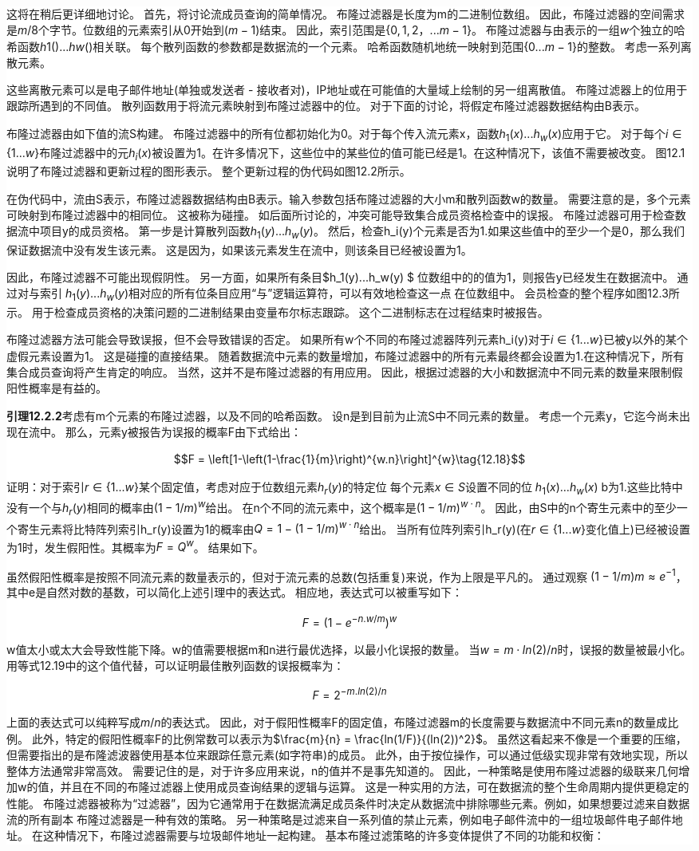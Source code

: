 这将在稍后更详细地讨论。 首先，将讨论流成员查询的简单情况。 布隆过滤器是长度为m的二进制位数组。 因此，布隆过滤器的空间需求是$m/8$个字节。位数组的元素索引从0开始到$(m-1)$结束。 因此，索引范围是$\{0,1,2，...m-1\}$。 布隆过滤器与由表示的一组$w$个独立的哈希函数${h1()...hw()}$相关联。 每个散列函数的参数都是数据流的一个元素。 哈希函数随机地统一映射到范围$\{0...m-1\}$的整数。 考虑一系列离散元素。 

这些离散元素可以是电子邮件地址(单独或发送者 - 接收者对)，IP地址或在可能值的大量域上绘制的另一组离散值。 布隆过滤器上的位用于跟踪所遇到的不同值。 散列函数用于将流元素映射到布隆过滤器中的位。 对于下面的讨论，将假定布隆过滤器数据结构由B表示。

布隆过滤器由如下值的流S构建。 布隆过滤器中的所有位都初始化为0。对于每个传入流元素x，函数$h_1(x)...h_w(x)$应用于它。 对于每个$i\in\{1...w\}$布隆过滤器中的元$h_i(x)$被设置为1。在许多情况下，这些位中的某些位的值可能已经是1。在这种情况下，该值不需要被改变。 图12.1说明了布隆过滤器和更新过程的图形表示。 整个更新过程的伪代码如图12.2所示。 

在伪代码中，流由S表示，布隆过滤器数据结构由B表示。输入参数包括布隆过滤器的大小m和散列函数w的数量。 需要注意的是，多个元素可映射到布隆过滤器中的相同位。 这被称为碰撞。 如后面所讨论的，冲突可能导致集合成员资格检查中的误报。 布隆过滤器可用于检查数据流中项目y的成员资格。 第一步是计算散列函数$h_1(y)...h_w(y)$。 然后，检查h_i(y)个元素是否为1.如果这些值中的至少一个是0，那么我们保证数据流中没有发生该元素。 这是因为，如果该元素发生在流中，则该条目已经被设置为1。

因此，布隆过滤器不可能出现假阴性。 另一方面，如果所有条目$h_1(y)...h_w(y) $ 位数组中的的值为1，则报告y已经发生在数据流中。 通过对与索引 $h_1(y)...h_w(y)$相对应的所有位条目应用“与”逻辑运算符，可以有效地检查这一点 在位数组中。 会员检查的整个程序如图12.3所示。 用于检查成员资格的决策问题的二进制结果由变量布尔标志跟踪。 这个二进制标志在过程结束时被报告。

  

布隆过滤器方法可能会导致误报，但不会导致错误的否定。 如果所有w个不同的布隆过滤器阵列元素h_i(y)对于$i\in\{1...w\}$已被y以外的某个虚假元素设置为1。 这是碰撞的直接结果。 随着数据流中元素的数量增加，布隆过滤器中的所有元素最终都会设置为1.在这种情况下，所有集合成员查询将产生肯定的响应。 当然，这并不是布隆过滤器的有用应用。 因此，根据过滤器的大小和数据流中不同元素的数量来限制假阳性概率是有益的。

  

  

**引理12.2.2**考虑有m个元素的布隆过滤器，以及不同的哈希函数。 设n是到目前为止流S中不同元素的数量。 考虑一个元素y，它迄今尚未出现在流中。 那么，元素y被报告为误报的概率F由下式给出：


$$F = \left[1-\left(1-\frac{1}{m}\right)^{w.n}\right]^{w}\tag{12.18}$$



证明：对于索引$r\in\{1...w\}$某个固定值，考虑对应于位数组元素$h_r(y)$的特定位 每个元素$x\in S$设置不同的位 $h_1(x)...h_w(x)$ b为1.这些比特中没有一个与$h_r(y)$相同的概率由$(1-1 / m)^w$给出。 在n个不同的流元素中，这个概率是$(1-1 / m)^{w·n}$。 因此，由S中的n个寄生元素中的至少一个寄生元素将比特阵列索引h_r(y)设置为1的概率由$Q = 1-(1-1 / m)^{w·n}$给出。 当所有位阵列索引h_r(y)(在$r\in \{1...w\}$变化值上)已经被设置为1时，发生假阳性。其概率为$F = Q^w$。 结果如下。

  

  

虽然假阳性概率是按照不同流元素的数量表示的，但对于流元素的总数(包括重复)来说，作为上限是平凡的。 通过观察 $(1-1/m)m\approx e^{-1}$，其中e是自然对数的基数，可以简化上述引理中的表达式。 相应地，表达式可以被重写如下：

  

  

$$F=(1-e^{-n.w/m})^w\tag{12.19}$$

  

w值太小或太大会导致性能下降。w的值需要根据m和n进行最优选择，以最小化误报的数量。 当$w = m·ln(2)/ n$时，误报的数量被最小化。 用等式12.19中的这个值代替，可以证明最佳散列函数的误报概率为：

  

  

$$F=2^{-m.ln(2)/n}\tag{12.20}$$

  

上面的表达式可以纯粹写成$m/n$的表达式。 因此，对于假阳性概率F的固定值，布隆过滤器m的长度需要与数据流中不同元素n的数量成比例。 此外，特定的假阳性概率F的比例常数可以表示为$\frac{m}{n} = \frac{ln(1/F)}{(ln(2))^2}$。 虽然这看起来不像是一个重要的压缩，但需要指出的是布隆滤波器使用基本位来跟踪任意元素(如字符串)的成员。 此外，由于按位操作，可以通过低级实现非常有效地实现，所以整体方法通常非常高效。 需要记住的是，对于许多应用来说，n的值并不是事先知道的。 因此，一种策略是使用布隆过滤器的级联来几何增加w的值，并且在不同的布隆过滤器上使用成员查询结果的逻辑与运算。 这是一种实用的方法，可在数据流的整个生命周期内提供更稳定的性能。 布隆过滤器被称为“过滤器”，因为它通常用于在数据流满足成员条件时决定从数据流中排除哪些元素。例如，如果想要过滤来自数据流的所有副本 布隆过滤器是一种有效的策略。 另一种策略是过滤来自一系列值的禁止元素，例如电子邮件流中的一组垃圾邮件电子邮件地址。 在这种情况下，布隆过滤器需要与垃圾邮件地址一起构建。 基本布隆过滤策略的许多变体提供了不同的功能和权衡：

